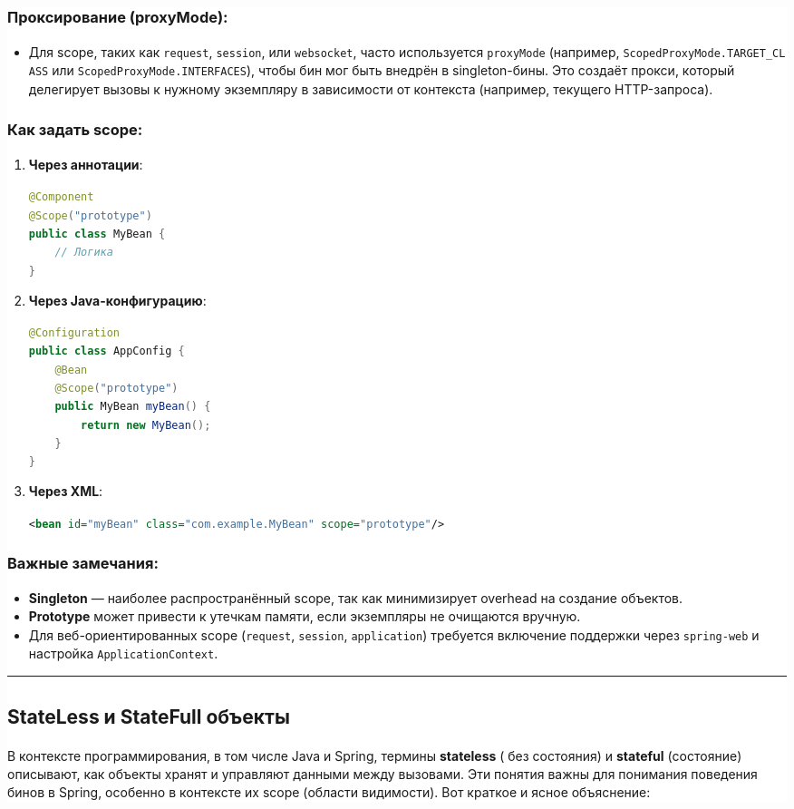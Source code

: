 ### Проксирование (proxyMode):

- Для scope, таких как `request`, `session`, или `websocket`, часто используется
  `proxyMode` (например, `ScopedProxyMode.TARGET_CLASS` или
  `ScopedProxyMode.INTERFACES`), чтобы бин мог быть внедрён в singleton-бины.
  Это создаёт прокси, который делегирует вызовы к нужному экземпляру в
  зависимости от контекста (например, текущего HTTP-запроса).

### Как задать scope:

1. **Через аннотации**:
   ```java
   @Component
   @Scope("prototype")
   public class MyBean {
       // Логика
   }
   ```
2. **Через Java-конфигурацию**:
   ```java
   @Configuration
   public class AppConfig {
       @Bean
       @Scope("prototype")
       public MyBean myBean() {
           return new MyBean();
       }
   }
   ```
3. **Через XML**:
   ```xml
   <bean id="myBean" class="com.example.MyBean" scope="prototype"/>
   ```

### Важные замечания:

- **Singleton** — наиболее распространённый scope, так как минимизирует overhead
  на создание объектов.
- **Prototype** может привести к утечкам памяти, если экземпляры не очищаются
  вручную.
- Для веб-ориентированных scope (`request`, `session`, `application`) требуется
  включение поддержки через `spring-web` и настройка `ApplicationContext`.

--------------------------------------------------------------------------------

## StateLess и StateFull объекты

В контексте программирования, в том числе Java и Spring, термины **stateless** (
без состояния) и **stateful** (состояние) описывают, как объекты хранят и
управляют данными между вызовами. Эти понятия важны для понимания поведения
бинов в Spring, особенно в контексте их scope (области видимости). Вот краткое и
ясное объяснение:
